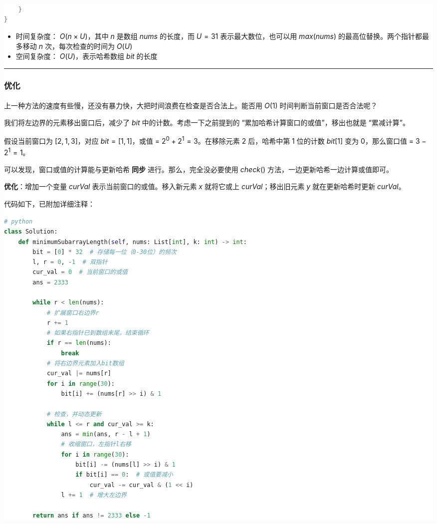 ```Java
    }
}
```

- 时间复杂度： $O(n\times U)$，其中 $n$ 是数组 $nums$ 的长度，而 $U=31$ 表示最大数位，也可以用 $max(nums)$ 的最高位替换。两个指针都最多移动 $n$ 次，每次检查的时间为 $O(U)$
- 空间复杂度： $O(U)$，表示哈希数组 $bit$ 的长度

---

### 优化

上一种方法的速度有些慢，还没有暴力快，大把时间浪费在检查是否合法上。能否用 $O(1)$ 时间判断当前窗口是否合法呢？

我们将左边界的元素移出窗口后，减少了 $bit$ 中的计数。考虑一下之前提到的 “累加哈希计算窗口的或值”，移出也就是 “累减计算”。

假设当前窗口为 $[2,1,3]$，对应 $bit=[1,1]$，或值 = $2^0+2^1=3$。在移除元素 $2$ 后，哈希中第 $1$ 位的计数 $bit[1]$ 变为 $0$，那么窗口值 = $3-2^1=1$。

可以发现，窗口或值的计算能与更新哈希 **同步** 进行。那么，完全没必要使用 $check()$ 方法，一边更新哈希一边计算或值即可。

**优化**：增加一个变量 $curVal$ 表示当前窗口的或值。移入新元素 $x$ 就将它或上 $curVal$；移出旧元素 $y$ 就在更新哈希时更新 $curVal$。

代码如下，已附加详细注释：

```Python
# python
class Solution:
    def minimumSubarrayLength(self, nums: List[int], k: int) -> int:
        bit = [0] * 32  # 存储每一位（0-30位）的频次
        l, r = 0, -1  # 双指针
        cur_val = 0  # 当前窗口的或值
        ans = 2333

        while r < len(nums):
            # 扩展窗口右边界r
            r += 1
            # 如果右指针已到数组末尾，结束循环
            if r == len(nums):
                break
            # 将右边界元素加入bit数组
            cur_val |= nums[r]
            for i in range(30):
                bit[i] += (nums[r] >> i) & 1
            
            # 检查，并动态更新
            while l <= r and cur_val >= k:
                ans = min(ans, r - l + 1)
                # 收缩窗口，左指针l右移
                for i in range(30):
                    bit[i] -= (nums[l] >> i) & 1
                    if bit[i] == 0:  # 或值要减小
                        cur_val -= cur_val & (1 << i)
                l += 1  # 增大左边界

        return ans if ans != 2333 else -1
```
